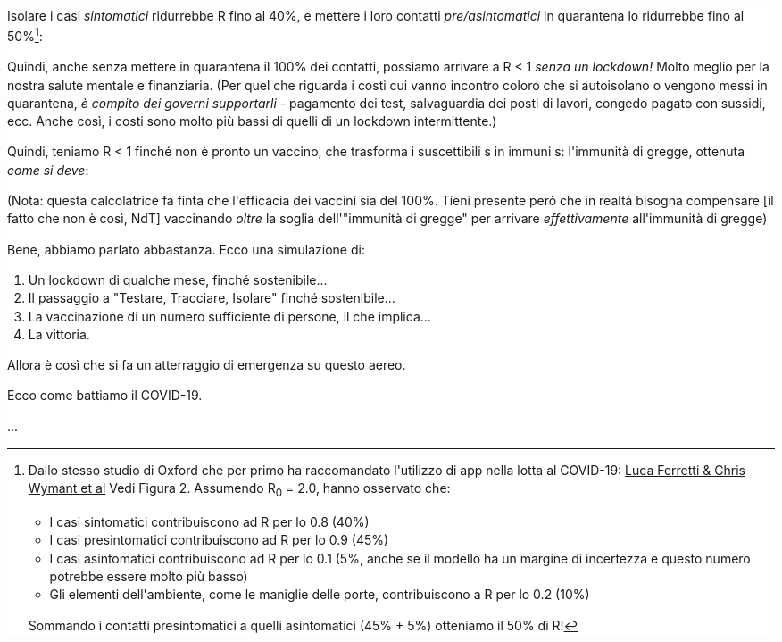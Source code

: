 
Isolare i casi *sintomatici* ridurrebbe R fino al 40%, e mettere i loro contatti *pre/asintomatici* in quarantena lo ridurrebbe fino al 50%[^oxford]:

    
[^oxford]: Dallo stesso studio di Oxford che per primo ha raccomandato l'utilizzo di app nella lotta al COVID-19: [Luca Ferretti & Chris Wymant et al](https://science.sciencemag.org/content/early/2020/04/09/science.abb6936/tab-figures-data) Vedi Figura 2. Assumendo R<sub>0</sub> = 2.0, hanno osservato che:    


    * I casi sintomatici contribuiscono ad R per lo 0.8 (40%)
    * I casi presintomatici contribuiscono ad R per lo 0.9 (45%)
    * I casi asintomatici contribuiscono ad R per lo 0.1 (5%, anche se il modello ha un margine di incertezza e questo numero potrebbe essere molto più basso)
    * Gli elementi dell'ambiente, come le maniglie delle porte, contribuiscono a R per lo 0.2 (10%)

    <!--And add up the pre- & a-symptomatic contacts (45% + 5%) and you get 50% of R!-->
    Sommando i contatti presintomatici a quelli asintomatici (45% + 5%) otteniamo il 50% di R!

<div class="sim">
		<iframe src="sim?stage=int-4a&format=calc" width="285" height="340"></iframe>
</div>


Quindi, anche senza mettere in quarantena il 100% dei contatti, possiamo arrivare a R < 1 *senza un lockdown!* Molto meglio per la nostra salute mentale e finanziaria. (Per quel che riguarda i costi cui vanno incontro coloro che si autoisolano o vengono messi in quarantena, *è compito dei governi supportarli* - pagamento dei test, salvaguardia dei posti di lavori, congedo pagato con sussidi, ecc. Anche così, i costi sono molto più bassi di quelli di un lockdown intermittente.)


Quindi, teniamo R < 1 finché non è pronto un vaccino, che trasforma i suscettibili <span class="nowrap"><icon s></icon>s</span> in immuni <span class="nowrap"><icon r></icon>s:</span> l'immunità di gregge, ottenuta *come si deve*:

<div class="sim">
		<iframe src="sim?stage=int-4b&format=calc" width="285" height="230"></iframe>
</div>


(Nota: questa calcolatrice fa finta che l'efficacia dei vaccini sia del 100%. Tieni presente però che in realtà bisogna compensare [il fatto che non è così, NdT] vaccinando *oltre* la soglia dell'"immunità di gregge" per arrivare *effettivamente* all'immunità di gregge)


Bene, abbiamo parlato abbastanza. Ecco una simulazione di:

1. Un lockdown di qualche mese, finché sostenibile...
2. Il passaggio a "Testare, Tracciare, Isolare" finché sostenibile...
3. La vaccinazione di un numero sufficiente di persone, il che implica...
4. La vittoria.

<div class="sim">
		<iframe src="sim?stage=int-5&format=lines" width="800" height="540"></iframe>
</div>


Allora è così che si fa un atterraggio di emergenza su questo aereo.


Ecco come battiamo il COVID-19.

...



[^timestamp]: Queste note conteranno fonti, link o commenti aggiuntivi. Tipo questo!
[^serial_interval]: “L'intervallo [seriale] medio è stato di 3,96 giorni (95% IC 3,53-4,39 giorni)”. [Du Z, Xu X, Wu Y, Wang L, Cowling BJ, Ancel Meyers L](https://wwwnc.cdc.gov/eid/article/26/6/20-0357_article) (Attenzione: gli articoli pubblicati in anteprima non vanno considerati una versione finale)
[^caveats]: **Ricorda: tutte queste simulazioni sono ipersemplificate a scopo didattico.**
[^infectiousness]: “La fase contagiosa mediana \[...\] è stata di 9,5 giorni.” [Hu, Z., Song, C., Xu, C. et al](https://link.springer.com/article/10.1007/s11427-020-1661-4) Sì, sappiamo che la "mediana" non è la stessa cosa della media. Ma, semplificando a scopo didattico, ci si avvicina.
[^sir]: Per una spiegazione più tecnica del modello SIR, vedi [the Institute for Disease Modeling](https://www.idmod.org/docs/hiv/model-sir.html#) e [Wikipedia](https://en.wikipedia.org/wiki/Compartmental_models_in_epidemiology#The_SIR_model)
[^seir]: Per spiegazioni più tecniche del modello SEIR, vedi [the Institute for Disease Modeling](https://www.idmod.org/docs/hiv/model-seir.html) e  [Wikipedia](https://en.wikipedia.org/wiki/Compartmental_models_in_epidemiology#The_SEIR_model)
[^latent]: “Assumendo una distribuzione del periodo di incubazione media di 5,2 giorni ricavata da uno studio dei primi casi di COVID-19, deduciamo che la fase contagiosa ha inizio 2,3 giorni (IC 95%, 0,8-3,0 giorni) prima dell'inizio dei sintomi” (traduzione: Se i sintomi iniziano al giorno 5, la fase contagiosa inizia 2 giorni prima, ovvero al giorno 3) [He, X., Lau, E.H.Y., Wu, P. et al.](https://www.nature.com/articles/s41591-020-0869-5)
[^r0_flu]: “Il valore mediano di R per l'influenza stagionale è stato di 1,28 (IQR: 1,19-1,37)” [Biggerstaff, M., Cauchemez, S., Reed, C. et al.](https://bmcinfectdis.biomedcentral.com/articles/10.1186/1471-2334-14-480)
[^r0_covid]: “Stimiamo che il numero di riproduzione di base R0 di 2019-nCoV sia intorno a 2,2 (intervallo di credibilità al 90%: 1,4-3,8)” [Riou J, Althaus CL.](https://www.ncbi.nlm.nih.gov/pmc/articles/PMC7001239/)
[^r0_wuhan]: “abbiamo calcolato un valore mediano di R0 pari a 5,7 (IC 95% 3,8-8,9)” [Sanche S, Lin YT, Xu C, Romero-Severson E, Hengartner N, Ke R.](https://wwwnc.cdc.gov/eid/article/26/7/20-0282_article)
[^r0_caveats_sim]: Questo fingendo che si sia ugualmente contagiosi per tutta la durata della fase contagiosa. Di nuovo una semplificazione a scopo didattico.
[^exact_formula]: Ricorda che R = R<sub>0</sub> * il rapporto di contagi ancora permessi. Ricorda anche che il rapporto di contagi permessi = 1 - rapporto di contagi *impediti*.
[^icu_covid]: ["Percentuale di casi di COVID-19 negli Stati Uniti dal 12 Febbraio al 16 Marzo 2020 che hanno richiesto ricovero in terapia intensiva, per fasce di età"](https://www.statista.com/statistics/1105420/covid-icu-admission-rates-us-by-age-group/). Tra il 4.9% e il 11.5% di *tutti* i casi di COVID-19 hanno richiesto il ricovero in terapia intensiva. Scegliendo, ottimisticamente, il limite inferiore, si tratta del 5%, cioé 1 su 20. Si noti che questo totale è specifico della struttura demografica degli USA, e sarà dunque più alto in Paesi dove l'età media è più alta e più basso in Paesi dove è più bassa.
[^icu_us]: “Numero di letti in terapia intensiva = 96,596”. Secondo [the Society of Critical Care Medicine](https://sccm.org/Blog/March-2020/United-States-Resource-Availability-for-COVID-19) il numero degli abitanti degli USA era 328,200,000 nel 2019. 96,596 su 328,200,000 = circa 1 su 3400.
[^yong]: “Dice che il vero obiettivo è lo stesso che si pongono gli altri Paesi: appiattire la curva scaglionando l'insorgenza dei contagi. Di conseguenza, la nazione potrebbe raggiungere l'immunità di gregge; è un effetto collaterale, non un fine. [...] Il piano d'azione attuale del governo in materia di coronavirus, disponibile online, non menziona affatto l'immunità di gregge.”
[^handwashing]: “tutti e otto gli studi pertinenti riportano che lavarsi le mani riduce il rischio di malattie respiratorie, con una riduzione del rischio che varia tra il 6% e il 44% [valore aggregato 24% (95% CI 6-40%)].” Per semplicità, in queste simulazioni abbiamo arrotondato per eccesso il valore aggregato al 25%. [Rabie, T. and Curtis, V.](https://onlinelibrary.wiley.com/doi/full/10.1111/j.1365-3156.2006.01568.x) Nota: come indicato da questa meta-analisi, la qualità degli studi sul lavarsi le mani è (almeno per quel che riguarda i Paesi ad alto reddito) pessima.
[^london]: “Abbiamo osservato una riduzione del 73% nel numero medio di contatti quotidiani per partecipante. Questo sarebbe sufficiente per portare R0 da un valore di 2.6 prima del lockdown a 0.62 (0.37 - 0.89) durante il lockdown”. Per semplicità, in queste simulazioni abbiamo arrotondato per difetto al 70%. [Jarvis and Zandvoort et al](https://cmmid.github.io/topics/covid19/comix-impact-of-physical-distance-measures-on-transmission-in-the-UK.html)
[^log_caveat]: Questa distorsione non ci sarebbe se R fosse proiettato su una scala logaritmica... ma in tal caso ci sarebbe da spiegare cosa sia una *scala logaritmica.*
[^lockdown_harvard]: “In assenza di altri interventi, un modo per valutare il successo del distanziamento sociale è vedere se la capacità dei reparti di terapia intensiva viene superata. Per evitare che questo accada, potrebbe essere necessario un distanziamento sociale prolungato o intermittente fino al 2022.” [Kissler and Tedijanto et al](https://science.sciencemag.org/content/early/2020/04/14/science.abb5793)
[^loneliness]: Vedi la [Figura 6 di Holt-Lunstad & Smith 2010](https://journals.sagepub.com/doi/abs/10.1177/1745691614568352). Certo, è importante tenere a mente che quella che viene riportata è soltanto una *correlazione*. Ma a meno di voler voler sperimentare condannando persone a caso alla soluitudine vita natural durante, non si può che rifarsi all'evidenza osservativa.
[^timeline]: **media di 3 giorni prima della fase contagiosa:** “Ipotizzando, in base ai dati di un altro studio relativo ai primi casi di COVID-19, una distribuzione del periodo di incubazione in media di 5,2 giorni, abbiamo dedotto che la fase contagiosa inizia già 2,3 giorni (95% CI, 0,8-3,0 giorni) prima dell'insorgenza dei sintomi.” (tradotto: Assumendo che i sintomi si manifestino al giorno 5, la fase contagiosa ha inizio 2 giorni prima = la fase contagiosa inizia al giorno 3) [He, X., Lau, E.H.Y., Wu, P. et al.](https://www.nature.com/articles/s41591-020-0869-5)  
[^pre_symp]: “Stimiamo che il 44% (intervallo di confidenza 95%, 25-69%) dei casi secondari sia stato infettato durante la fase presintomatica dei casi di riferimento” [He, X., Lau, E.H.Y., Wu, P. et al](https://www.nature.com/articles/s41591-020-0869-5)
[^ebola]: “Il contact tracing è stato decisivo in Liberia ed ha rappresentato uno dei più grandi sforzi nella storia in materia di tracciamento dei contatti durante un'epidemia.” [Swanson KC, Altare C, Wesseh CS, et al.](https://www.ncbi.nlm.nih.gov/pmc/articles/PMC6152989/)
[^dp3t_details]: Per prevenire il "pranking" (persone che dichiarano, mentendo, di essere infette), il Protocollo DP-3T richiede che l'ospedale ti dia uno One-Time Passcode che ti permette di caricare i tuoi messaggi.
[^tcn]: [Temporary Contact Numbers, un protocollo di contact tracing a tutela della privacy](https://github.com/TCNCoalition/TCN#tcn-protocol)
[^pact]: [PACT: Private Automated Contact Tracing](https://pact.mit.edu/)
[^gapple]: [Apple e Google in collaborazione per la tecnologia di contact tracing per il COVID-19](https://www.apple.com/ca/newsroom/2020/04/apple-and-google-partner-on-covid-19-contact-tracing-technology/). Nota che non sono *loro stessi* a realizzare le app, stanno soltanto creando l'infrastruttura che andrà a *supportarle*.
[^rant]: Molti notiziari - e a dire il vero anche molti articoli scientifici - non hanno fatto distinzioni tra "casi che non mostravano sintomi al momento del test" (presintomatici) e "casi che non hanno *mai* mostrato sintomi" (veri asintomatici). L'unico modo per distinguerli è di seguirli nel tempo.
[^incoming]: “Nessuna di queste mascherine chirurgiche ha dato prova di fare da filtro e adattarsi al volto in maniera idonea per essere considerata un dispositivo di protezione respiratorio.” [Tara Oberg & Lisa M. Brosseau](https://www.sciencedirect.com/science/article/pii/S0196655307007742)
[^outgoing]: “The overall 3.4 fold reduction [70% reduction] in aerosol copy numbers we observed combined with a nearly complete elimination of large droplet spray demonstrated by Johnson et al. suggests that surgical masks worn by infected persons could have a clinically significant impact on transmission.” [Milton DK, Fabian MP, Cowling BJ, Grantham ML, McDevitt JJ](https://www.ncbi.nlm.nih.gov/pmc/articles/PMC3591312/)
[^homemade]: [Davies, A., Thompson, K., Giri, K., Kafatos, G., Walker, J., & Bennett, A](https://www.cambridge.org/core/journals/disaster-medicine-and-public-health-preparedness/article/testing-the-efficacy-of-homemade-masks-would-they-protect-in-an-influenza-pandemic/0921A05A69A9419C862FA2F35F819D55) Vedi Tabella 1: una maglietta 100% cotone ha all'incirca i 2/3 della capacità di filtraggio di una mascherina chirurgica, per i due aerosol batterici testati.
[^replication]: Qualunque vero scienziato stia leggendo questa ultima frase sta probabilmente piangendo dal ridere, in questo momento. Vedi: [p-hacking](https://en.wikipedia.org/wiki/Data_dredging), [la crisi della replicazione](https://en.wikipedia.org/wiki/Replication_crisis))
[^precautionary]: “È tempo di applicare il principio di precauzione” [Trisha Greenhalgh et al \[PDF\]](https://www.bmj.com/content/bmj/369/bmj.m1435.full.pdf)
[^mask_args]: **"Dobbiamo tenere da parte le mascherine per gli ospedali."** *Assolutamente d'accordo.* Ma qui si tratta più di potenziare la produzione di mascherine che di razionarle. Nel frattempo, possiamo costruirci le mascherine di stoffa.
[^heat]: “Un aumento della temperatura di un grado Celsius [...] abbassa R dello 0.0225” e “Il valore medio di R in queste 100 città è 1.83”. 0.0225 ÷ 1.83 = ~1.2%. [Wang, Jingyuan and Tang, Ke and Feng, Kai and Lv, Weifeng](https://papers.ssrn.com/sol3/Papers.cfm?abstract_id=3551767)
[^nyc_heat]: Nel 2019, a Central Park, nel mese più caldo (luglio) la temperatura era di 79.6°F, nel più freddo (Gennaio) di 32.5°F. La differenza è di 47.1°F, cioè ~26°C. [PDF from Weather.gov](https://www.weather.gov/media/okx/Climate/CentralPark/monthlyannualtemp.pdf)
[^SARS immunity]: “Anticorpi SARS-specifici sono rimasti per una media di 2 anni [...] Quindi i pazienti SARS potrebbero essere suscettibili ad una reinfezione ≥3 anni dopo la prima esposizione.” [Wu LP, Wang NC, Chang YH, et al.](https://www.ncbi.nlm.nih.gov/pmc/articles/PMC2851497/) "Purtroppo" non sapremo mai quanto sarebbe durata l'immunità alla SARS perché si è estinta troppo velocemente.
[^cold immunity]: “Non abbiamo trovato differenze significative tra la probabilità di risultare positivi almeno una volta e la probabilità di una ricomparsa per i beta-coronavirus HKU1 e OC43 34 settimane dopo la prima infezione.” [Marta Galanti & Jeffrey Shaman (PDF)](http://www.columbia.edu/~jls106/galanti_shaman_ms_supp.pdf)
[^unclear]: “Una volta che una persona sconfigge il virus, le particelle virali tendono a permanere un po' di tempo. Queste non possono causare infezioni, ma possono far risultare un test ancora positivo.” [da STAT News by Andrew Joseph](https://www.statnews.com/2020/04/20/everything-we-know-about-coronavirus-immunity-and-antibodies-and-plenty-we-still-dont/)
[^monkeys]: Da [Bao et al.](https://www.biorxiv.org/content/10.1101/2020.03.13.990226v1.abstract) *Avvertenza: Questo articolo è una prestampa e non è stato certificato da esperti (ancora).* Inoltre, per enfatizzare: hanno solo testato la re-infezione 28 giorni dopo.
[^vax_enough]: “Se arriverà un vaccino per il coronavirus, riuscirà il mondo a produrne abbastanza?” [by Roxanne Khamsi, su Nature](https://www.nature.com/articles/d41586-020-01063-8)
[^vax_safe]: “Non affrettatevi a sviluppare medicine e vaccini per il COVID-19 senza garanzie di sicurezza sufficienti” [by Shibo Jiang, su Nature](https://www.nature.com/articles/d41586-020-00751-9)
[^dry_land]: Metafora del toccare terra [da Marc Lipsitch e Yonatan Grad, su STAT News](https://www.statnews.com/2020/04/01/navigating-covid-19-pandemic/)